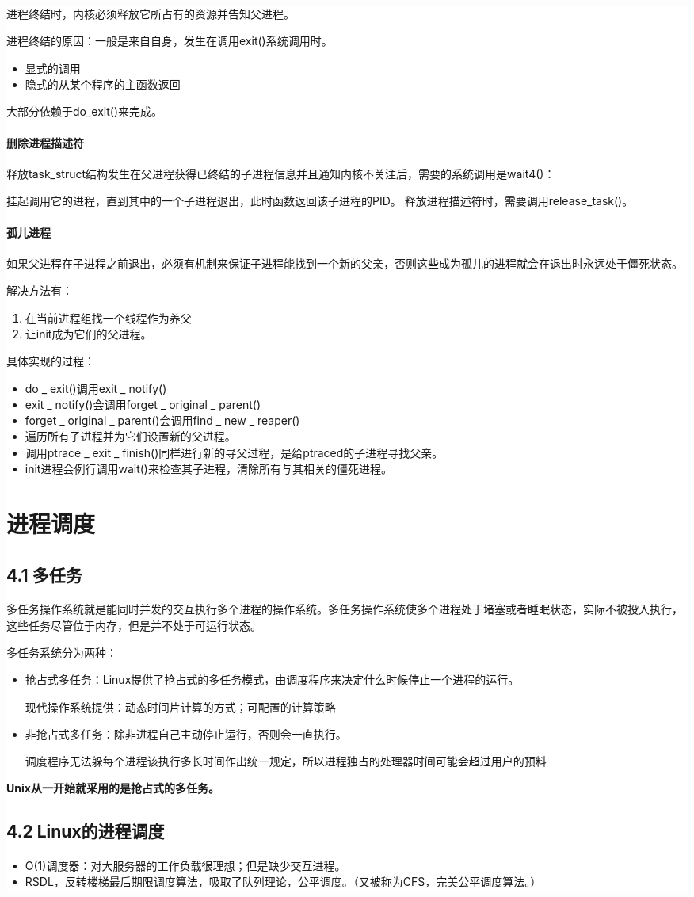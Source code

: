 进程终结时，内核必须释放它所占有的资源并告知父进程。

进程终结的原因：一般是来自自身，发生在调用exit()系统调用时。

- 显式的调用
- 隐式的从某个程序的主函数返回

大部分依赖于do_exit()来完成。

#### 删除进程描述符

释放task_struct结构发生在父进程获得已终结的子进程信息并且通知内核不关注后，需要的系统调用是wait4()：

挂起调用它的进程，直到其中的一个子进程退出，此时函数返回该子进程的PID。
释放进程描述符时，需要调用release_task()。

#### 孤儿进程

如果父进程在子进程之前退出，必须有机制来保证子进程能找到一个新的父亲，否则这些成为孤儿的进程就会在退出时永远处于僵死状态。

解决方法有：

1. 在当前进程组找一个线程作为养父
2. 让init成为它们的父进程。

具体实现的过程：

- do _ exit()调用exit _ notify()
- exit _ notify()会调用forget _ original _ parent()
- forget _ original _ parent()会调用find _ new _ reaper()
- 遍历所有子进程并为它们设置新的父进程。
- 调用ptrace _ exit _ finish()同样进行新的寻父过程，是给ptraced的子进程寻找父亲。
- init进程会例行调用wait()来检查其子进程，清除所有与其相关的僵死进程。

# 进程调度

## 4.1 多任务

多任务操作系统就是能同时并发的交互执行多个进程的操作系统。多任务操作系统使多个进程处于堵塞或者睡眠状态，实际不被投入执行，这些任务尽管位于内存，但是并不处于可运行状态。

多任务系统分为两种：

- 抢占式多任务：Linux提供了抢占式的多任务模式，由调度程序来决定什么时候停止一个进程的运行。

  现代操作系统提供：动态时间片计算的方式；可配置的计算策略

- 非抢占式多任务：除非进程自己主动停止运行，否则会一直执行。

  调度程序无法躲每个进程该执行多长时间作出统一规定，所以进程独占的处理器时间可能会超过用户的预料

**Unix从一开始就采用的是抢占式的多任务。**

## 4.2 Linux的进程调度

- O(1)调度器：对大服务器的工作负载很理想；但是缺少交互进程。
- RSDL，反转楼梯最后期限调度算法，吸取了队列理论，公平调度。（又被称为CFS，完美公平调度算法。）

